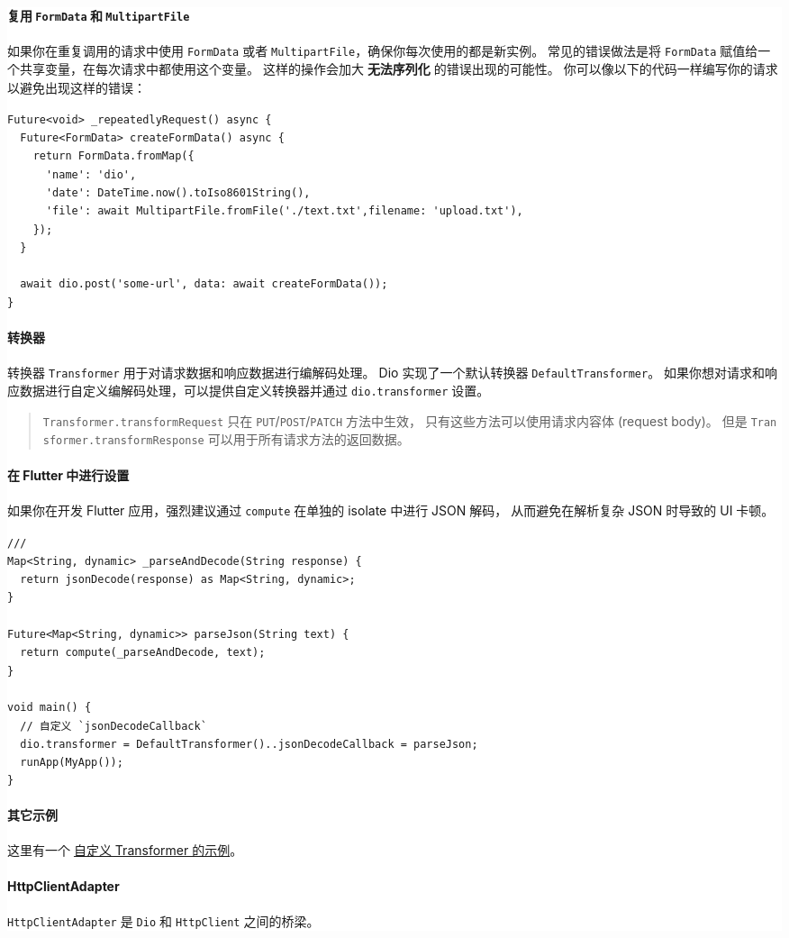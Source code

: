 #### 复用 `FormData` 和 `MultipartFile`

如果你在重复调用的请求中使用 `FormData` 或者 `MultipartFile`，确保你每次使用的都是新实例。 常见的错误做法是将 `FormData` 赋值给一个共享变量，在每次请求中都使用这个变量。 这样的操作会加大 **无法序列化** 的错误出现的可能性。 你可以像以下的代码一样编写你的请求以避免出现这样的错误：

```
Future<void> _repeatedlyRequest() async {
  Future<FormData> createFormData() async {
    return FormData.fromMap({
      'name': 'dio',
      'date': DateTime.now().toIso8601String(),
      'file': await MultipartFile.fromFile('./text.txt',filename: 'upload.txt'),
    });
  }
  
  await dio.post('some-url', data: await createFormData());
}
```

#### 转换器

转换器 `Transformer` 用于对请求数据和响应数据进行编解码处理。 Dio 实现了一个默认转换器 `DefaultTransformer`。 如果你想对请求和响应数据进行自定义编解码处理，可以提供自定义转换器并通过 `dio.transformer` 设置。

> `Transformer.transformRequest` 只在 `PUT`/`POST`/`PATCH` 方法中生效， 只有这些方法可以使用请求内容体 (request body)。 但是 `Transformer.transformResponse` 可以用于所有请求方法的返回数据。

#### 在 Flutter 中进行设置

如果你在开发 Flutter 应用，强烈建议通过 `compute` 在单独的 isolate 中进行 JSON 解码， 从而避免在解析复杂 JSON 时导致的 UI 卡顿。

```
/// 
Map<String, dynamic> _parseAndDecode(String response) {
  return jsonDecode(response) as Map<String, dynamic>;
}

Future<Map<String, dynamic>> parseJson(String text) {
  return compute(_parseAndDecode, text);
}

void main() {
  // 自定义 `jsonDecodeCallback`
  dio.transformer = DefaultTransformer()..jsonDecodeCallback = parseJson;
  runApp(MyApp());
}
```

#### 其它示例

这里有一个 [自定义 Transformer 的示例](https://github.com/cfug/dio/blob/main/example/lib/transformer.dart)。

#### HttpClientAdapter

`HttpClientAdapter` 是 `Dio` 和 `HttpClient` 之间的桥梁。
